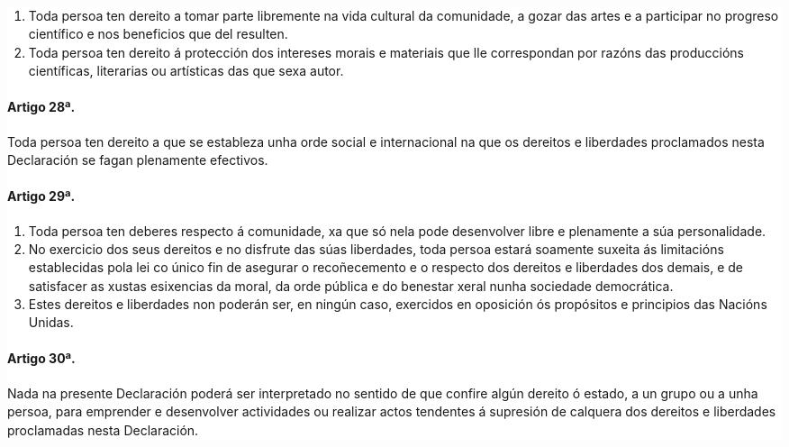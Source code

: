  <ol>
  <li>
   Toda persoa ten dereito a tomar parte libremente na vida cultural da comunidade, a gozar das artes e a participar no progreso científico e nos beneficios que del resulten.
  </li>
  <li>
   Toda persoa ten dereito á protección dos intereses morais e materiais que lle correspondan por razóns das produccións científicas, literarias ou artísticas das que sexa autor.
  </li>
 </ol>
 <h4>
  Artigo 28ª.
 </h4>
 <p>
  Toda persoa ten dereito a que se estableza unha orde social e internacional na que os dereitos e liberdades proclamados nesta Declaración se fagan plenamente efectivos.
 </p>
 <h4>
  Artigo 29ª.
 </h4>
 <ol>
  <li>
   Toda persoa ten deberes respecto á comunidade, xa que só nela pode desenvolver libre e plenamente a súa personalidade.
  </li>
  <li>
   No exercicio dos seus dereitos e no disfrute das súas liberdades, toda persoa estará soamente suxeita ás limitacións establecidas pola lei co único fin de asegurar o recoñecemento e o respecto dos dereitos e liberdades dos demais, e de satisfacer as xustas esixencias da moral, da orde pública e do benestar xeral nunha sociedade democrática.
  </li>
  <li>
   Estes dereitos e liberdades non poderán ser, en ningún caso, exercidos en oposición ós propósitos e principios das Nacións Unidas.
  </li>
 </ol>
 <h4>
  Artigo 30ª.
 </h4>
 <p>
  Nada na presente Declaración poderá ser interpretado no sentido de que confire algún dereito ó estado, a un grupo ou a unha persoa, para emprender e desenvolver actividades ou realizar actos tendentes á supresión de calquera dos dereitos e liberdades proclamadas nesta Declaración.
 </p>
</div>
